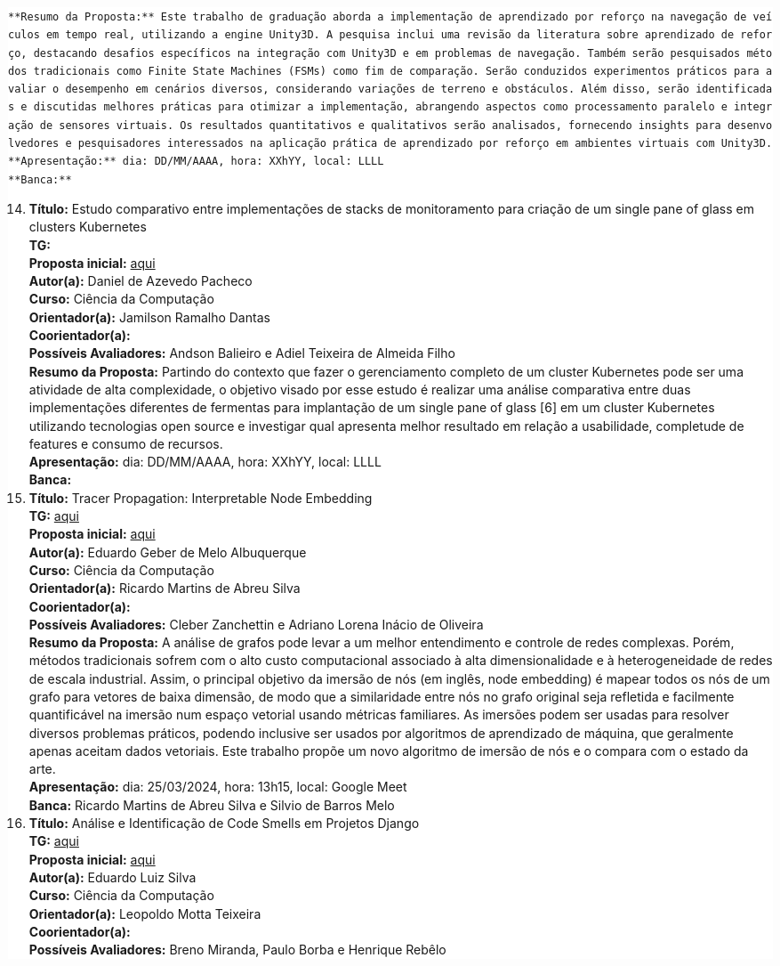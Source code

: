     **Resumo da Proposta:** Este trabalho de graduação aborda a implementação de aprendizado por reforço na navegação de veículos em tempo real, utilizando a engine Unity3D. A pesquisa inclui uma revisão da literatura sobre aprendizado de reforço, destacando desafios específicos na integração com Unity3D e em problemas de navegação. Também serão pesquisados métodos tradicionais como Finite State Machines (FSMs) como fim de comparação. Serão conduzidos experimentos práticos para avaliar o desempenho em cenários diversos, considerando variações de terreno e obstáculos. Além disso, serão identificadas e discutidas melhores práticas para otimizar a implementação, abrangendo aspectos como processamento paralelo e integração de sensores virtuais. Os resultados quantitativos e qualitativos serão analisados, fornecendo insights para desenvolvedores e pesquisadores interessados na aplicação prática de aprendizado por reforço em ambientes virtuais com Unity3D.  
    **Apresentação:** dia: DD/MM/AAAA, hora: XXhYY, local: LLLL  
    **Banca:**  
14.   
    **Título:** Estudo comparativo entre implementações de stacks de monitoramento para criação de um single pane of glass em clusters Kubernetes  
    **TG:**  
    **Proposta inicial:** [aqui](https://www.cin.ufpe.br/~tg/2023-2/propostas_CC/prop_dap5.pdf)  
    **Autor(a):** Daniel de Azevedo Pacheco  
    **Curso:** Ciência da Computação  
    **Orientador(a):**​ Jamilson Ramalho Dantas  
    **Coorientador(a):**  
    **Possíveis Avaliadores:** Andson Balieiro e Adiel Teixeira de Almeida Filho  
    **Resumo da Proposta:** Partindo do contexto que fazer o gerenciamento completo de um cluster Kubernetes pode ser uma atividade de alta complexidade, o objetivo visado por esse estudo é realizar uma análise comparativa entre duas implementações diferentes de fermentas para implantação de um single pane of glass \[6\] em um cluster Kubernetes utilizando tecnologias open source e investigar qual apresenta melhor resultado em relação a usabilidade, completude de features e consumo de recursos.  
    **Apresentação:** dia: DD/MM/AAAA, hora: XXhYY, local: LLLL  
    **Banca:**  
15.   
    **Título:** Tracer Propagation: Interpretable Node Embedding  
    **TG:** [aqui](https://www.cin.ufpe.br/~tg/2023-2/TGs_CC/tg_egma.pdf)  
    **Proposta inicial:** [aqui](https://www.cin.ufpe.br/~tg/2023-2/propostas_CC/prop_egma.pdf)  
    **Autor(a):** Eduardo Geber de Melo Albuquerque  
    **Curso:** Ciência da Computação  
    **Orientador(a):**​ Ricardo Martins de Abreu Silva  
    **Coorientador(a):**  
    **Possíveis Avaliadores:** Cleber Zanchettin e Adriano Lorena Inácio de Oliveira  
    **Resumo da Proposta:** A análise de grafos pode levar a um melhor entendimento e controle de redes complexas. Porém, métodos tradicionais sofrem com o alto custo computacional associado à alta dimensionalidade e à heterogeneidade de redes de escala industrial. Assim, o principal objetivo da imersão de nós (em inglês, node embedding) é mapear todos os nós de um grafo para vetores de baixa dimensão, de modo que a similaridade entre nós no grafo original seja refletida e facilmente quantificável na imersão num espaço vetorial usando métricas familiares. As imersões podem ser usadas para resolver diversos problemas práticos, podendo inclusive ser usados por algoritmos de aprendizado de máquina, que geralmente apenas aceitam dados vetoriais. Este trabalho propõe um novo algoritmo de imersão de nós e o compara com o estado da arte.  
    **Apresentação:** dia: 25/03/2024, hora: 13h15, local: Google Meet  
    **Banca:** Ricardo Martins de Abreu Silva e Silvio de Barros Melo  
16.   
    **Título:** Análise e Identificação de Code Smells em Projetos Django  
    **TG:** [aqui](https://www.cin.ufpe.br/~tg/2023-2/TGs_CC/tg_els6.pdf)  
    **Proposta inicial:** [aqui](https://www.cin.ufpe.br/~tg/2023-2/propostas_CC/prop_els6.pdf)  
    **Autor(a):** Eduardo Luiz Silva  
    **Curso:** Ciência da Computação  
    **Orientador(a):**​ Leopoldo Motta Teixeira  
    **Coorientador(a):**  
    **Possíveis Avaliadores:** Breno Miranda, Paulo Borba e Henrique Rebêlo  